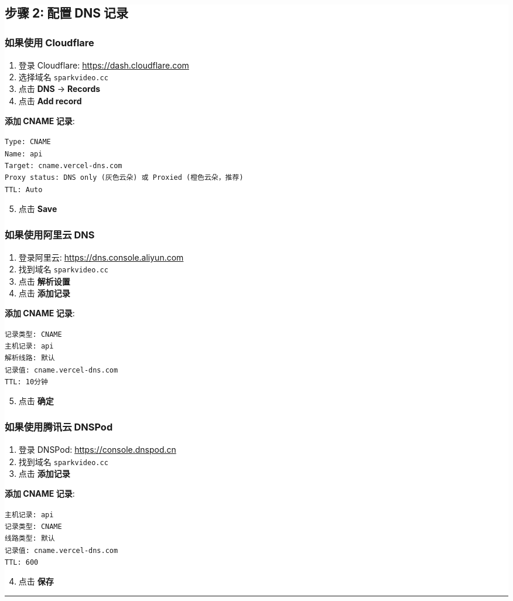 
## 步骤 2: 配置 DNS 记录

### 如果使用 Cloudflare

1. 登录 Cloudflare: https://dash.cloudflare.com
2. 选择域名 `sparkvideo.cc`
3. 点击 **DNS** → **Records**
4. 点击 **Add record**

**添加 CNAME 记录**:
```
Type: CNAME
Name: api
Target: cname.vercel-dns.com
Proxy status: DNS only (灰色云朵) 或 Proxied (橙色云朵，推荐)
TTL: Auto
```

5. 点击 **Save**

### 如果使用阿里云 DNS

1. 登录阿里云: https://dns.console.aliyun.com
2. 找到域名 `sparkvideo.cc`
3. 点击 **解析设置**
4. 点击 **添加记录**

**添加 CNAME 记录**:
```
记录类型: CNAME
主机记录: api
解析线路: 默认
记录值: cname.vercel-dns.com
TTL: 10分钟
```

5. 点击 **确定**

### 如果使用腾讯云 DNSPod

1. 登录 DNSPod: https://console.dnspod.cn
2. 找到域名 `sparkvideo.cc`
3. 点击 **添加记录**

**添加 CNAME 记录**:
```
主机记录: api
记录类型: CNAME
线路类型: 默认
记录值: cname.vercel-dns.com
TTL: 600
```

4. 点击 **保存**

---